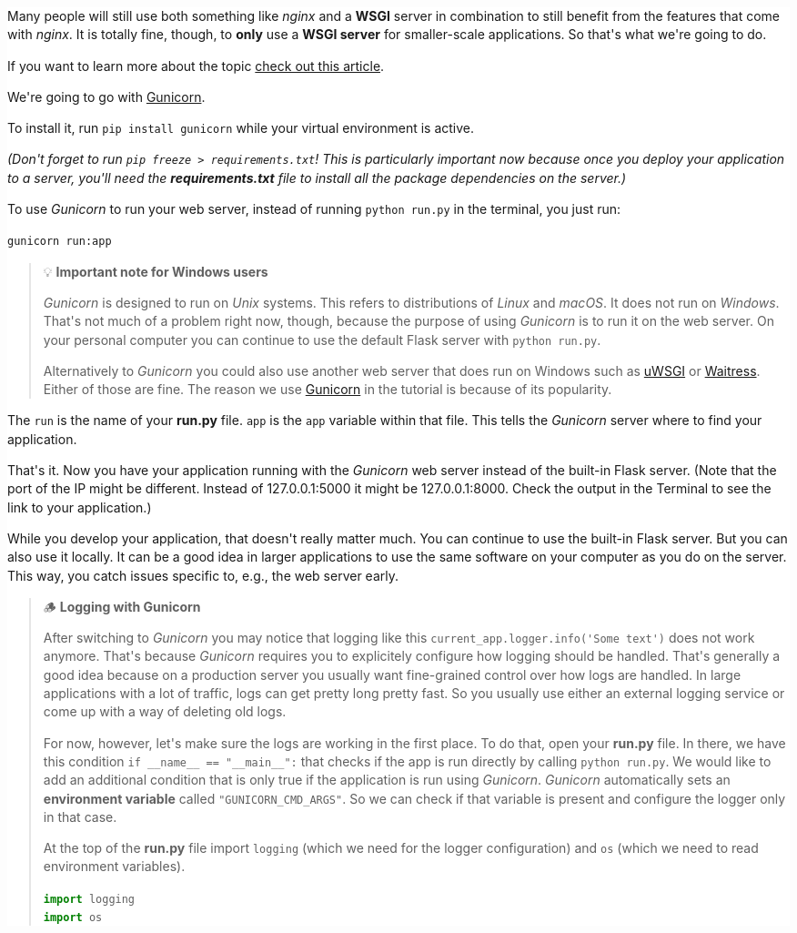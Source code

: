 Many people will still use both something like _nginx_ and a **WSGI** server in combination to still benefit from the features that come with _nginx_. It is totally fine, though, to **only** use a **WSGI server** for smaller-scale applications. So that's what we're going to do.

If you want to learn more about the topic [check out this article](https://www.fullstackpython.com/wsgi-servers.html).

We're going to go with [Gunicorn](https://gunicorn.org/).

To install it, run `pip install gunicorn` while your virtual environment is active. 

_(Don't forget to run `pip freeze > requirements.txt`! This is particularly important now because once you deploy your application to a server, you'll need the **requirements.txt** file to install all the package dependencies on the server.)_

To use _Gunicorn_ to run your web server, instead of running `python run.py` in the terminal, you just run: 

```sh
gunicorn run:app
```

>💡 **Important note for Windows users**
>
>_Gunicorn_ is designed to run on _Unix_ systems. This refers to distributions of _Linux_ and _macOS_. It does not run on _Windows_. That's not much of a problem right now, though, because the purpose of using _Gunicorn_ is to run it on the web server. On your personal computer you can continue to use the default Flask server with `python run.py`.
>
>Alternatively to _Gunicorn_ you could also use another web server that does run on Windows such as [uWSGI](https://flask.palletsprojects.com/en/2.2.x/deploying/uwsgi/) or [Waitress](https://flask.palletsprojects.com/en/2.2.x/deploying/waitress/). Either of those are fine. The reason we use [Gunicorn](https://flask.palletsprojects.com/en/2.2.x/deploying/gunicorn/) in the tutorial is because of its popularity.

The `run` is the name of your **run.py** file. `app` is the `app` variable within that file. This tells the _Gunicorn_ server where to find your application. 

That's it. Now you have your application running with the _Gunicorn_ web server instead of the built-in Flask server. (Note that the port of the IP might be different. Instead of 127.0.0.1:5000 it might be 127.0.0.1:8000. Check the output in the Terminal to see the link to your application.)

While you develop your application, that doesn't really matter much. You can continue to use the built-in Flask server. But you can also use it locally. It can be a good idea in larger applications to use the same software on your computer as you do on the server. This way, you catch issues specific to, e.g., the web server early.

>🪵 **Logging with Gunicorn**
>
>After switching to _Gunicorn_ you may notice that logging like this `current_app.logger.info('Some text')` does not work anymore. That's because _Gunicorn_ requires you to explicitely configure how logging should be handled. That's generally a good idea because on a production server you usually want fine-grained control over how logs are handled. In large applications with a lot of traffic, logs can get pretty long pretty fast. So you usually use either an external logging service or come up with a way of deleting old logs. 
>
>For now, however, let's make sure the logs are working in the first place. To do that, open your **run.py** file. In there, we have this condition `if __name__ == "__main__":` that checks if the app is run directly by calling `python run.py`. We would like to add an additional condition that is only true if the application is run using _Gunicorn_. _Gunicorn_ automatically sets an **environment variable** called `"GUNICORN_CMD_ARGS"`. So we can check if that variable is present and configure the logger only in that case.
>
>At the top of the **run.py** file import `logging` (which we need for the logger configuration) and `os` (which we need to read environment variables). 
>
>```python
>import logging
>import os